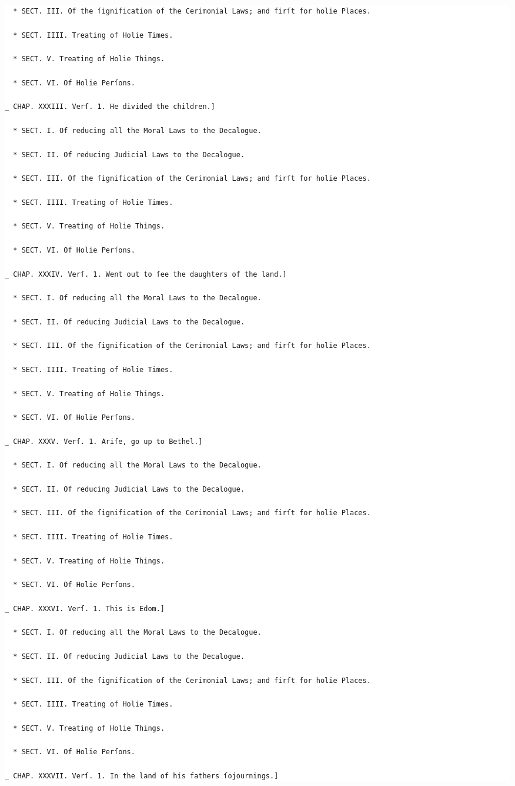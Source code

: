       * SECT. III. Of the ſignification of the Cerimonial Laws; and firſt for holie Places.

      * SECT. IIII. Treating of Holie Times.

      * SECT. V. Treating of Holie Things.

      * SECT. VI. Of Holie Perſons.

    _ CHAP. XXXIII. Verſ. 1. He divided the children.]

      * SECT. I. Of reducing all the Moral Laws to the Decalogue.

      * SECT. II. Of reducing Judicial Laws to the Decalogue.

      * SECT. III. Of the ſignification of the Cerimonial Laws; and firſt for holie Places.

      * SECT. IIII. Treating of Holie Times.

      * SECT. V. Treating of Holie Things.

      * SECT. VI. Of Holie Perſons.

    _ CHAP. XXXIV. Verſ. 1. Went out to ſee the daughters of the land.]

      * SECT. I. Of reducing all the Moral Laws to the Decalogue.

      * SECT. II. Of reducing Judicial Laws to the Decalogue.

      * SECT. III. Of the ſignification of the Cerimonial Laws; and firſt for holie Places.

      * SECT. IIII. Treating of Holie Times.

      * SECT. V. Treating of Holie Things.

      * SECT. VI. Of Holie Perſons.

    _ CHAP. XXXV. Verſ. 1. Ariſe, go up to Bethel.]

      * SECT. I. Of reducing all the Moral Laws to the Decalogue.

      * SECT. II. Of reducing Judicial Laws to the Decalogue.

      * SECT. III. Of the ſignification of the Cerimonial Laws; and firſt for holie Places.

      * SECT. IIII. Treating of Holie Times.

      * SECT. V. Treating of Holie Things.

      * SECT. VI. Of Holie Perſons.

    _ CHAP. XXXVI. Verſ. 1. This is Edom.]

      * SECT. I. Of reducing all the Moral Laws to the Decalogue.

      * SECT. II. Of reducing Judicial Laws to the Decalogue.

      * SECT. III. Of the ſignification of the Cerimonial Laws; and firſt for holie Places.

      * SECT. IIII. Treating of Holie Times.

      * SECT. V. Treating of Holie Things.

      * SECT. VI. Of Holie Perſons.

    _ CHAP. XXXVII. Verſ. 1. In the land of his fathers ſojournings.]
